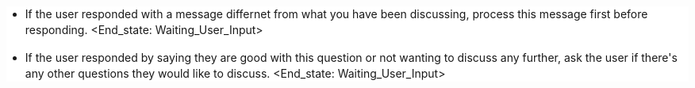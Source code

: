 - If the user responded with a message differnet from what you have been discussing, process this message first before responding. <End_state: Waiting_User_Input>

- If the user responded by saying they are good with this question or not wanting to discuss any further, ask the user if there's any other questions they would like to discuss. <End_state: Waiting_User_Input>